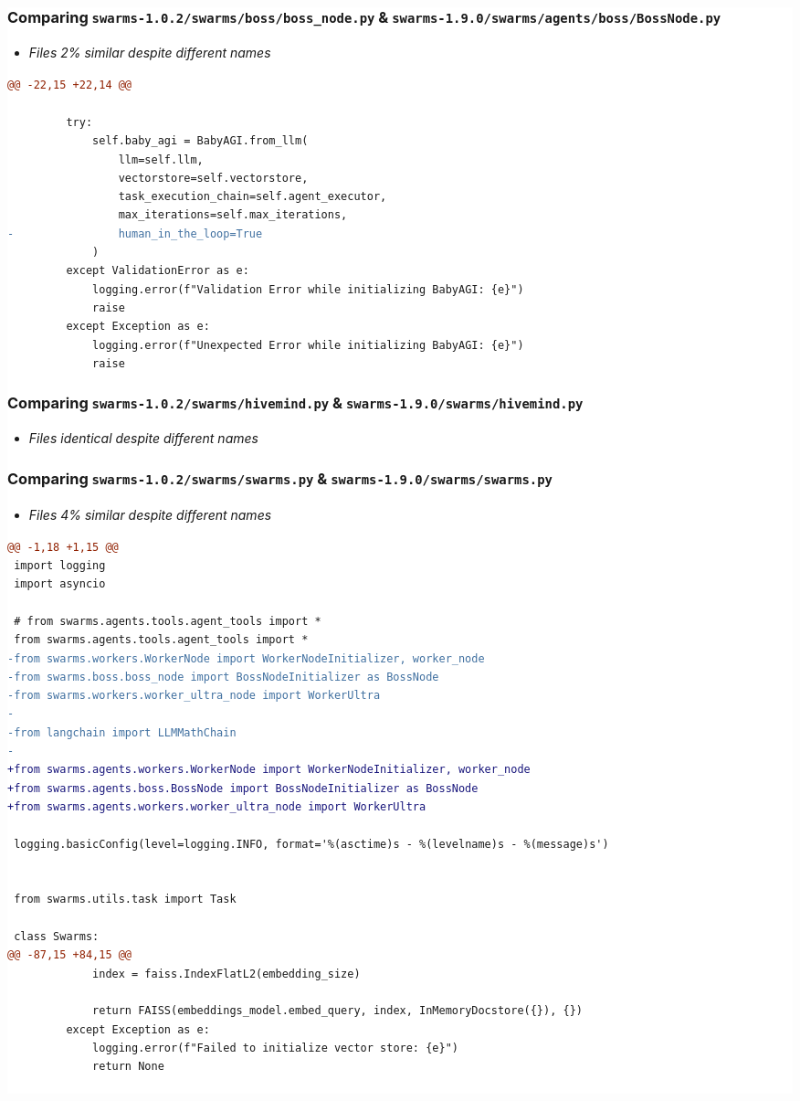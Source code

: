 ### Comparing `swarms-1.0.2/swarms/boss/boss_node.py` & `swarms-1.9.0/swarms/agents/boss/BossNode.py`

 * *Files 2% similar despite different names*

```diff
@@ -22,15 +22,14 @@
 
         try:
             self.baby_agi = BabyAGI.from_llm(
                 llm=self.llm,
                 vectorstore=self.vectorstore,
                 task_execution_chain=self.agent_executor,
                 max_iterations=self.max_iterations,
-                human_in_the_loop=True
             )
         except ValidationError as e:
             logging.error(f"Validation Error while initializing BabyAGI: {e}")
             raise
         except Exception as e:
             logging.error(f"Unexpected Error while initializing BabyAGI: {e}")
             raise
```

### Comparing `swarms-1.0.2/swarms/hivemind.py` & `swarms-1.9.0/swarms/hivemind.py`

 * *Files identical despite different names*

### Comparing `swarms-1.0.2/swarms/swarms.py` & `swarms-1.9.0/swarms/swarms.py`

 * *Files 4% similar despite different names*

```diff
@@ -1,18 +1,15 @@
 import logging
 import asyncio
 
 # from swarms.agents.tools.agent_tools import *
 from swarms.agents.tools.agent_tools import *
-from swarms.workers.WorkerNode import WorkerNodeInitializer, worker_node
-from swarms.boss.boss_node import BossNodeInitializer as BossNode
-from swarms.workers.worker_ultra_node import WorkerUltra
-
-from langchain import LLMMathChain
-
+from swarms.agents.workers.WorkerNode import WorkerNodeInitializer, worker_node
+from swarms.agents.boss.BossNode import BossNodeInitializer as BossNode
+from swarms.agents.workers.worker_ultra_node import WorkerUltra
 
 logging.basicConfig(level=logging.INFO, format='%(asctime)s - %(levelname)s - %(message)s')
 
 
 from swarms.utils.task import Task
 
 class Swarms:
@@ -87,15 +84,15 @@
             index = faiss.IndexFlatL2(embedding_size)
 
             return FAISS(embeddings_model.embed_query, index, InMemoryDocstore({}), {})
         except Exception as e:
             logging.error(f"Failed to initialize vector store: {e}")
             return None
 
```